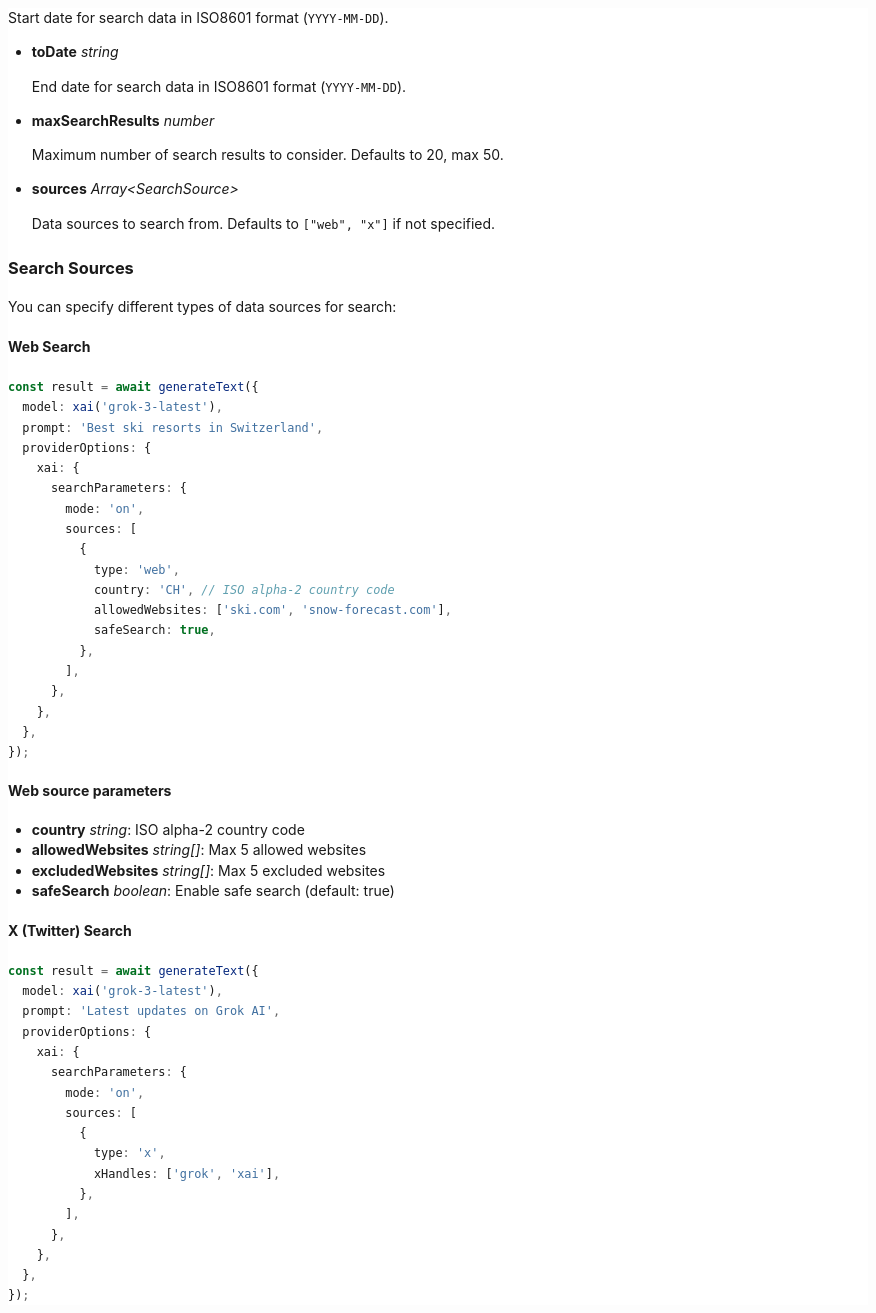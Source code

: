   Start date for search data in ISO8601 format (`YYYY-MM-DD`).

- **toDate** _string_

  End date for search data in ISO8601 format (`YYYY-MM-DD`).

- **maxSearchResults** _number_

  Maximum number of search results to consider. Defaults to 20, max 50.

- **sources** _Array&lt;SearchSource&gt;_

  Data sources to search from. Defaults to `["web", "x"]` if not specified.

### Search Sources

You can specify different types of data sources for search:

#### Web Search

```ts
const result = await generateText({
  model: xai('grok-3-latest'),
  prompt: 'Best ski resorts in Switzerland',
  providerOptions: {
    xai: {
      searchParameters: {
        mode: 'on',
        sources: [
          {
            type: 'web',
            country: 'CH', // ISO alpha-2 country code
            allowedWebsites: ['ski.com', 'snow-forecast.com'],
            safeSearch: true,
          },
        ],
      },
    },
  },
});
```

#### Web source parameters

- **country** _string_: ISO alpha-2 country code
- **allowedWebsites** _string[]_: Max 5 allowed websites
- **excludedWebsites** _string[]_: Max 5 excluded websites
- **safeSearch** _boolean_: Enable safe search (default: true)

#### X (Twitter) Search

```ts
const result = await generateText({
  model: xai('grok-3-latest'),
  prompt: 'Latest updates on Grok AI',
  providerOptions: {
    xai: {
      searchParameters: {
        mode: 'on',
        sources: [
          {
            type: 'x',
            xHandles: ['grok', 'xai'],
          },
        ],
      },
    },
  },
});
```